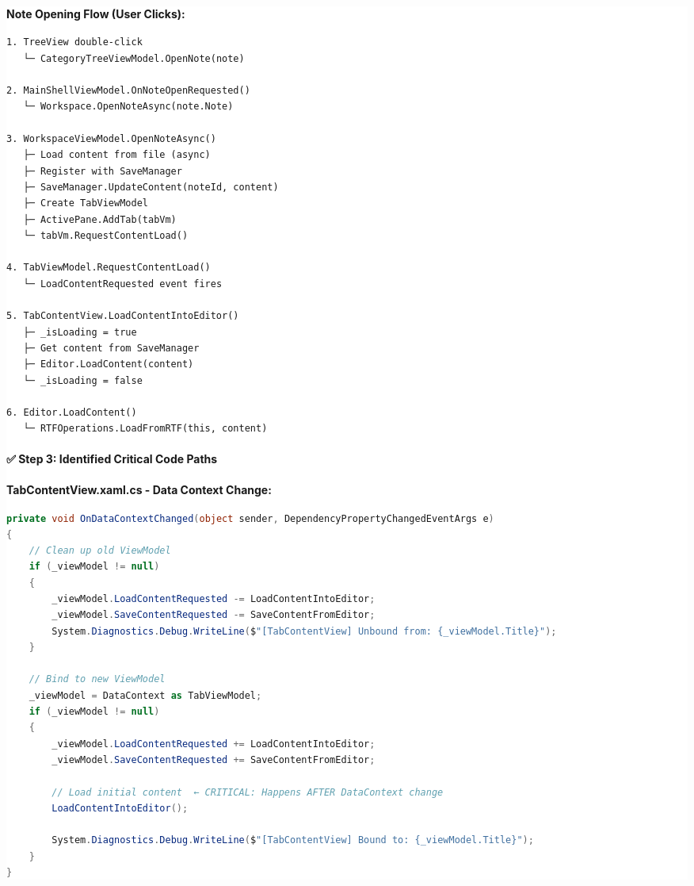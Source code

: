 **Note Opening Flow (User Clicks):**
```
1. TreeView double-click
   └─ CategoryTreeViewModel.OpenNote(note)

2. MainShellViewModel.OnNoteOpenRequested()
   └─ Workspace.OpenNoteAsync(note.Note)

3. WorkspaceViewModel.OpenNoteAsync()
   ├─ Load content from file (async)
   ├─ Register with SaveManager
   ├─ SaveManager.UpdateContent(noteId, content)
   ├─ Create TabViewModel
   ├─ ActivePane.AddTab(tabVm)
   └─ tabVm.RequestContentLoad()

4. TabViewModel.RequestContentLoad()
   └─ LoadContentRequested event fires

5. TabContentView.LoadContentIntoEditor()
   ├─ _isLoading = true
   ├─ Get content from SaveManager
   ├─ Editor.LoadContent(content)
   └─ _isLoading = false

6. Editor.LoadContent()
   └─ RTFOperations.LoadFromRTF(this, content)
```

#### ✅ **Step 3: Identified Critical Code Paths**

**TabContentView.xaml.cs - Data Context Change:**
```csharp
private void OnDataContextChanged(object sender, DependencyPropertyChangedEventArgs e)
{
    // Clean up old ViewModel
    if (_viewModel != null)
    {
        _viewModel.LoadContentRequested -= LoadContentIntoEditor;
        _viewModel.SaveContentRequested -= SaveContentFromEditor;
        System.Diagnostics.Debug.WriteLine($"[TabContentView] Unbound from: {_viewModel.Title}");
    }
    
    // Bind to new ViewModel
    _viewModel = DataContext as TabViewModel;
    if (_viewModel != null)
    {
        _viewModel.LoadContentRequested += LoadContentIntoEditor;
        _viewModel.SaveContentRequested += SaveContentFromEditor;
        
        // Load initial content  ← CRITICAL: Happens AFTER DataContext change
        LoadContentIntoEditor();
        
        System.Diagnostics.Debug.WriteLine($"[TabContentView] Bound to: {_viewModel.Title}");
    }
}
```
